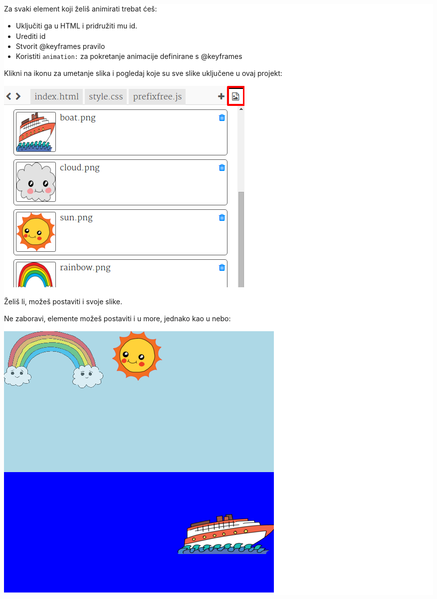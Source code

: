 Za svaki element koji želiš animirati trebat ćeš:

+ Uključiti ga u HTML i pridružiti mu id.
+ Urediti id
+ Stvorit @keyframes pravilo
+ Koristiti `animation:` za pokretanje animacije definirane s @keyframes 

Klikni na ikonu za umetanje slika i pogledaj koje su sve slike uključene u ovaj projekt:

![screenshot](sunrise-images.png)

Želiš li, možeš postaviti i svoje slike.  

Ne zaboravi, elemente možeš postaviti i u more, jednako kao u nebo:

![screenshot](sunrise-boat.png)
